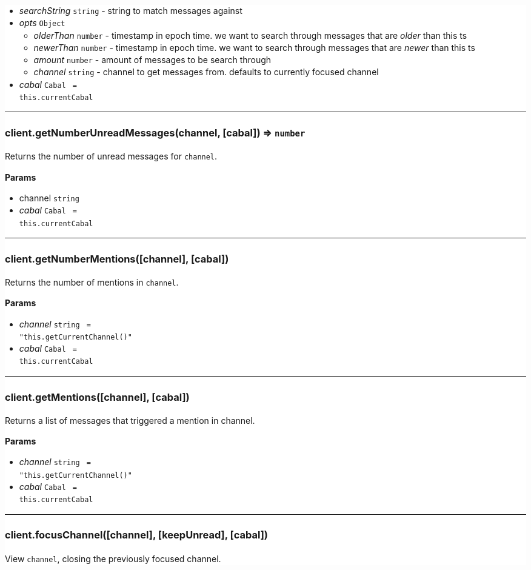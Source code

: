 - *searchString* <code>string</code> - string to match messages against
- *opts* <code>Object</code>
    - *olderThan* <code>number</code> - timestamp in epoch time. we want to search through messages that are *older* than this ts
    - *newerThan* <code>number</code> - timestamp in epoch time. we want to search through messages that are *newer* than this ts
    - *amount* <code>number</code> - amount of messages to be search through
    - *channel* <code>string</code> - channel to get messages from. defaults to currently focused channel
- *cabal* <code>Cabal</code> <code> = this.currentCabal</code>


* * *

<a name="Client+getNumberUnreadMessages"></a>

### client.getNumberUnreadMessages(channel, [cabal]) ⇒ <code>number</code>
Returns the number of unread messages for `channel`.

**Params**

- channel <code>string</code>
- *cabal* <code>Cabal</code> <code> = this.currentCabal</code>


* * *

<a name="Client+getNumberMentions"></a>

### client.getNumberMentions([channel], [cabal])
Returns the number of mentions in `channel`.

**Params**

- *channel* <code>string</code> <code> = &quot;this.getCurrentChannel()&quot;</code>
- *cabal* <code>Cabal</code> <code> = this.currentCabal</code>


* * *

<a name="Client+getMentions"></a>

### client.getMentions([channel], [cabal])
Returns a list of messages that triggered a mention in channel.

**Params**

- *channel* <code>string</code> <code> = &quot;this.getCurrentChannel()&quot;</code>
- *cabal* <code>Cabal</code> <code> = this.currentCabal</code>


* * *

<a name="Client+focusChannel"></a>

### client.focusChannel([channel], [keepUnread], [cabal])
View `channel`, closing the previously focused channel.
